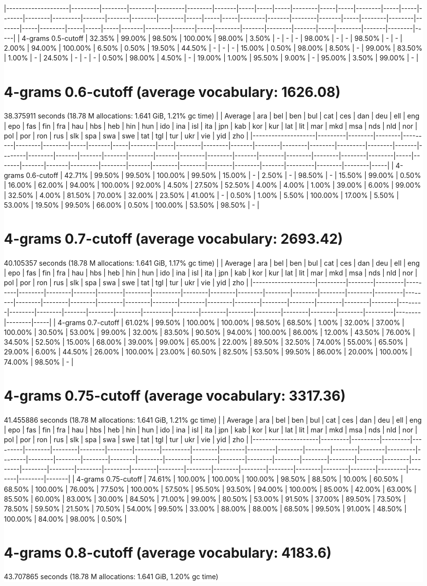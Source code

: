 |--------------------|---------|--------|--------|---------|--------|-------|-----|-----|-----|--------|-----|-----|--------|-----|-----|-------|--------|---------|-------|-------|--------|--------|-----|-----|-----|--------|-------|--------|-------|-----|--------|--------|-------|-----|--------|-----|-----|-----|-------|--------|-------|-----|--------|-------|--------|-------|-----|--------|-------|--------|-----|
| 4-grams 0.5-cutoff |  32.35% | 99.00% | 98.50% | 100.00% | 98.00% | 3.50% |   - |   - |   - | 98.00% |   - |   - | 98.50% |   - |   - | 2.00% | 94.00% | 100.00% | 6.50% | 0.50% | 19.50% | 44.50% |   - |   - |   - | 15.00% | 0.50% | 98.00% | 8.50% |   - | 99.00% | 83.50% | 1.00% |   - | 24.50% |   - |   - |   - | 0.50% | 98.00% | 4.50% |   - | 19.00% | 1.00% | 95.50% | 9.00% |   - | 95.00% | 3.50% | 99.00% |   - |
# 4-grams 0.6-cutoff (average vocabulary: 1626.08)
 38.375911 seconds (18.78 M allocations: 1.641 GiB, 1.21% gc time)
|                    | Average | ara    | bel    | ben     | bul    | cat    | ces | dan   | deu | ell    | eng | epo    | fas    | fin   | fra    | hau    | hbs    | heb     | hin    | hun   | ido    | ina    | isl   | ita   | jpn   | kab    | kor   | kur    | lat    | lit   | mar    | mkd    | msa    | nds    | nld    | nor | pol   | por   | ron   | rus     | slk    | spa   | swa    | swe    | tat    | tgl    | tur   | ukr     | vie    | yid    | zho |
|--------------------|---------|--------|--------|---------|--------|--------|-----|-------|-----|--------|-----|--------|--------|-------|--------|--------|--------|---------|--------|-------|--------|--------|-------|-------|-------|--------|-------|--------|--------|-------|--------|--------|--------|--------|--------|-----|-------|-------|-------|---------|--------|-------|--------|--------|--------|--------|-------|---------|--------|--------|-----|
| 4-grams 0.6-cutoff |  42.71% | 99.50% | 99.50% | 100.00% | 99.50% | 15.00% |   - | 2.50% |   - | 98.50% |   - | 15.50% | 99.00% | 0.50% | 16.00% | 62.00% | 94.00% | 100.00% | 92.00% | 4.50% | 27.50% | 52.50% | 4.00% | 4.00% | 1.00% | 39.00% | 6.00% | 99.00% | 32.50% | 4.00% | 81.50% | 70.00% | 32.00% | 23.50% | 41.00% |   - | 0.50% | 1.00% | 5.50% | 100.00% | 17.00% | 5.50% | 53.00% | 19.50% | 99.50% | 66.00% | 0.50% | 100.00% | 53.50% | 98.50% |   - |
# 4-grams 0.7-cutoff (average vocabulary: 2693.42)
 40.105357 seconds (18.78 M allocations: 1.641 GiB, 1.17% gc time)
|                    | Average | ara    | bel     | ben     | bul    | cat    | ces   | dan    | deu    | ell     | eng    | epo    | fas    | fin    | fra    | hau    | hbs    | heb     | hin    | hun    | ido    | ina    | isl    | ita    | jpn    | kab    | kor    | kur    | lat    | lit    | mar    | mkd    | msa    | nds    | nld    | nor    | pol   | por    | ron    | rus     | slk    | spa    | swa    | swe    | tat    | tgl    | tur    | ukr     | vie    | yid    | zho |
|--------------------|---------|--------|---------|---------|--------|--------|-------|--------|--------|---------|--------|--------|--------|--------|--------|--------|--------|---------|--------|--------|--------|--------|--------|--------|--------|--------|--------|--------|--------|--------|--------|--------|--------|--------|--------|--------|-------|--------|--------|---------|--------|--------|--------|--------|--------|--------|--------|---------|--------|--------|-----|
| 4-grams 0.7-cutoff |  61.02% | 99.50% | 100.00% | 100.00% | 98.50% | 68.50% | 1.00% | 32.00% | 37.00% | 100.00% | 30.50% | 53.00% | 99.00% | 32.00% | 83.50% | 90.50% | 94.00% | 100.00% | 86.00% | 12.00% | 43.50% | 76.00% | 34.50% | 52.50% | 15.00% | 68.00% | 39.00% | 99.00% | 65.00% | 22.00% | 89.50% | 32.50% | 74.00% | 55.00% | 65.50% | 29.00% | 6.00% | 44.50% | 26.00% | 100.00% | 23.00% | 60.50% | 82.50% | 53.50% | 99.50% | 86.00% | 20.00% | 100.00% | 74.00% | 98.50% |   - |
# 4-grams 0.75-cutoff (average vocabulary: 3317.36)
 41.455886 seconds (18.78 M allocations: 1.641 GiB, 1.21% gc time)
|                     | Average | ara     | bel     | ben     | bul    | cat    | ces    | dan    | deu    | ell     | eng    | epo    | fas     | fin    | fra    | hau    | hbs    | heb     | hin    | hun    | ido    | ina    | isl    | ita    | jpn    | kab    | kor    | kur    | lat    | lit    | mar    | mkd    | msa    | nds    | nld    | nor    | pol    | por    | ron    | rus    | slk    | spa    | swa    | swe    | tat    | tgl    | tur    | ukr     | vie    | yid    | zho   |
|---------------------|---------|---------|---------|---------|--------|--------|--------|--------|--------|---------|--------|--------|---------|--------|--------|--------|--------|---------|--------|--------|--------|--------|--------|--------|--------|--------|--------|--------|--------|--------|--------|--------|--------|--------|--------|--------|--------|--------|--------|--------|--------|--------|--------|--------|--------|--------|--------|---------|--------|--------|-------|
| 4-grams 0.75-cutoff |  74.61% | 100.00% | 100.00% | 100.00% | 98.50% | 88.50% | 10.00% | 60.50% | 68.50% | 100.00% | 76.00% | 77.50% | 100.00% | 57.50% | 95.50% | 93.50% | 94.00% | 100.00% | 85.00% | 42.00% | 63.00% | 85.50% | 60.00% | 83.00% | 30.00% | 84.50% | 71.00% | 99.00% | 80.50% | 53.00% | 91.50% | 37.00% | 89.50% | 73.50% | 78.50% | 59.50% | 21.50% | 70.50% | 54.00% | 99.50% | 33.00% | 88.00% | 88.00% | 68.50% | 99.50% | 91.00% | 48.50% | 100.00% | 84.00% | 98.00% | 0.50% |
# 4-grams 0.8-cutoff (average vocabulary: 4183.6)
 43.707865 seconds (18.78 M allocations: 1.641 GiB, 1.20% gc time)